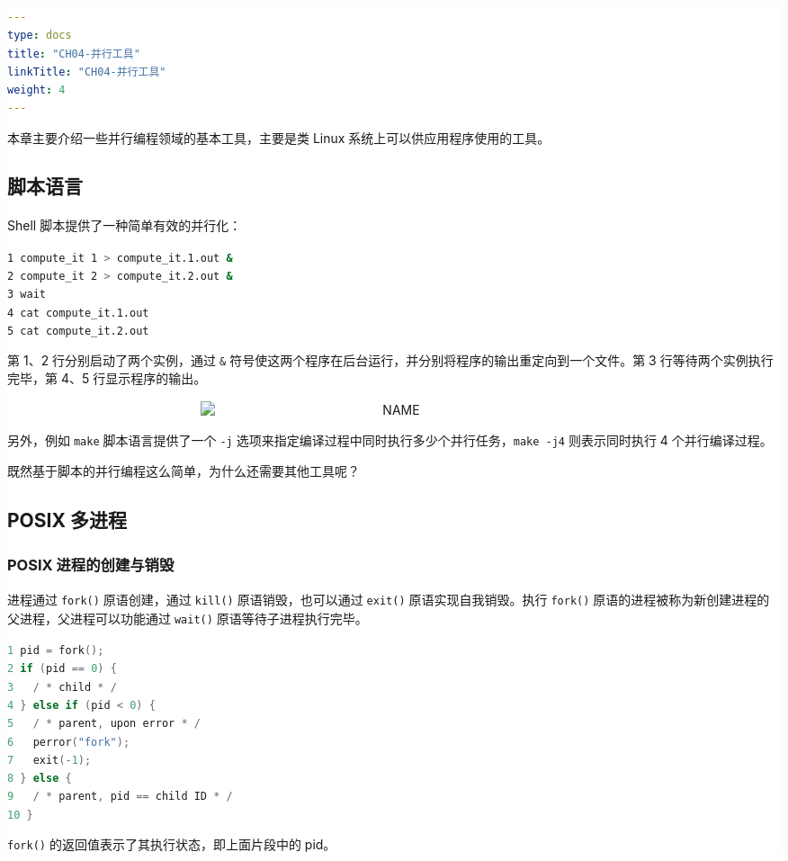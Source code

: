 ```yaml
---
type: docs
title: "CH04-并行工具"
linkTitle: "CH04-并行工具"
weight: 4
---
```


本章主要介绍一些并行编程领域的基本工具，主要是类 Linux 系统上可以供应用程序使用的工具。

## 脚本语言

Shell 脚本提供了一种简单有效的并行化：

```bash
1 compute_it 1 > compute_it.1.out & 
2 compute_it 2 > compute_it.2.out & 
3 wait 
4 cat compute_it.1.out
5 cat compute_it.2.out
```

第 1、2 行分别启动了两个实例，通过 `&` 符号使这两个程序在后台运行，并分别将程序的输出重定向到一个文件。第 3 行等待两个实例执行完毕，第 4、5 行显示程序的输出。

<div  align="center">
<img src="https://infi-img.oss-cn-hangzhou.aliyuncs.com/img/20180922142852.png" style="display:block;width:50%;" alt="NAME" align=center />
</div>

另外，例如 `make` 脚本语言提供了一个 `-j` 选项来指定编译过程中同时执行多少个并行任务，`make -j4` 则表示同时执行 4 个并行编译过程。

既然基于脚本的并行编程这么简单，为什么还需要其他工具呢？

## POSIX 多进程

### POSIX 进程的创建与销毁

进程通过 `fork()` 原语创建，通过 `kill()` 原语销毁，也可以通过 `exit()` 原语实现自我销毁。执行 `fork()` 原语的进程被称为新创建进程的父进程，父进程可以功能通过 `wait()` 原语等待子进程执行完毕。

```c
1 pid = fork(); 
2 if (pid == 0) { 
3 	/ * child * / 
4 } else if (pid < 0) { 
5 	/ * parent, upon error * / 
6 	perror("fork"); 
7 	exit(-1); 
8 } else { 
9 	/ * parent, pid == child ID * / 
10 }
```

`fork()` 的返回值表示了其执行状态，即上面片段中的 pid。
